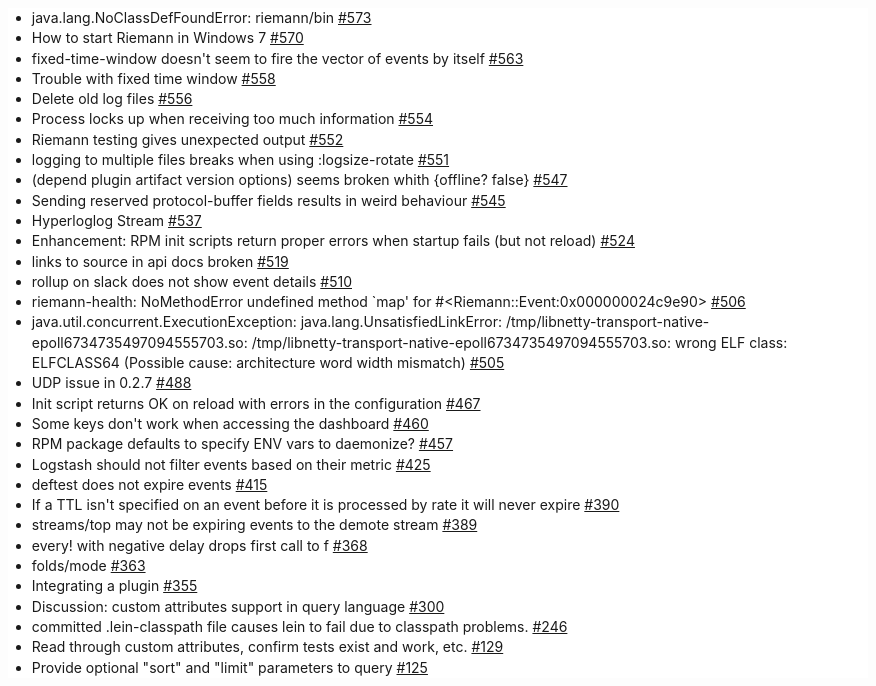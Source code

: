 - java.lang.NoClassDefFoundError: riemann/bin [\#573](https://github.com/riemann/riemann/issues/573)
- How to start Riemann in Windows 7 [\#570](https://github.com/riemann/riemann/issues/570)
- fixed-time-window doesn't seem to fire the vector of events by itself [\#563](https://github.com/riemann/riemann/issues/563)
- Trouble with fixed time window [\#558](https://github.com/riemann/riemann/issues/558)
- Delete old log files [\#556](https://github.com/riemann/riemann/issues/556)
- Process locks up when receiving too much information [\#554](https://github.com/riemann/riemann/issues/554)
- Riemann testing gives unexpected output [\#552](https://github.com/riemann/riemann/issues/552)
- logging to multiple files breaks when using :logsize-rotate [\#551](https://github.com/riemann/riemann/issues/551)
-  \(depend plugin artifact version options\) seems broken whith {offline? false} [\#547](https://github.com/riemann/riemann/issues/547)
- Sending reserved protocol-buffer fields results in weird behaviour [\#545](https://github.com/riemann/riemann/issues/545)
- Hyperloglog Stream [\#537](https://github.com/riemann/riemann/issues/537)
- Enhancement: RPM init scripts return proper errors when startup fails \(but not reload\) [\#524](https://github.com/riemann/riemann/issues/524)
- links to source in api docs broken [\#519](https://github.com/riemann/riemann/issues/519)
- rollup on slack does not show event details [\#510](https://github.com/riemann/riemann/issues/510)
- riemann-health:  NoMethodError undefined method `map' for \#\<Riemann::Event:0x000000024c9e90\> [\#506](https://github.com/riemann/riemann/issues/506)
- java.util.concurrent.ExecutionException: java.lang.UnsatisfiedLinkError: /tmp/libnetty-transport-native-epoll6734735497094555703.so: /tmp/libnetty-transport-native-epoll6734735497094555703.so: wrong ELF class: ELFCLASS64 \(Possible cause: architecture word width mismatch\) [\#505](https://github.com/riemann/riemann/issues/505)
- UDP issue in 0.2.7 [\#488](https://github.com/riemann/riemann/issues/488)
- Init script returns OK on reload with errors in the configuration [\#467](https://github.com/riemann/riemann/issues/467)
- Some keys don't work when accessing the dashboard [\#460](https://github.com/riemann/riemann/issues/460)
- RPM package defaults to specify ENV vars to daemonize? [\#457](https://github.com/riemann/riemann/issues/457)
- Logstash should not filter events based on their metric [\#425](https://github.com/riemann/riemann/issues/425)
- deftest does not expire events [\#415](https://github.com/riemann/riemann/issues/415)
- If a TTL isn't specified on an event before it is processed by rate it will never expire [\#390](https://github.com/riemann/riemann/issues/390)
- streams/top may not be expiring events to the demote stream [\#389](https://github.com/riemann/riemann/issues/389)
- every! with negative delay drops first call to f [\#368](https://github.com/riemann/riemann/issues/368)
- folds/mode [\#363](https://github.com/riemann/riemann/issues/363)
- Integrating a plugin [\#355](https://github.com/riemann/riemann/issues/355)
- Discussion: custom attributes support in query language [\#300](https://github.com/riemann/riemann/issues/300)
- committed .lein-classpath file causes lein to fail due to classpath problems. [\#246](https://github.com/riemann/riemann/issues/246)
- Read through custom attributes, confirm tests exist and work, etc. [\#129](https://github.com/riemann/riemann/issues/129)
- Provide optional "sort" and "limit" parameters to query [\#125](https://github.com/riemann/riemann/issues/125)
